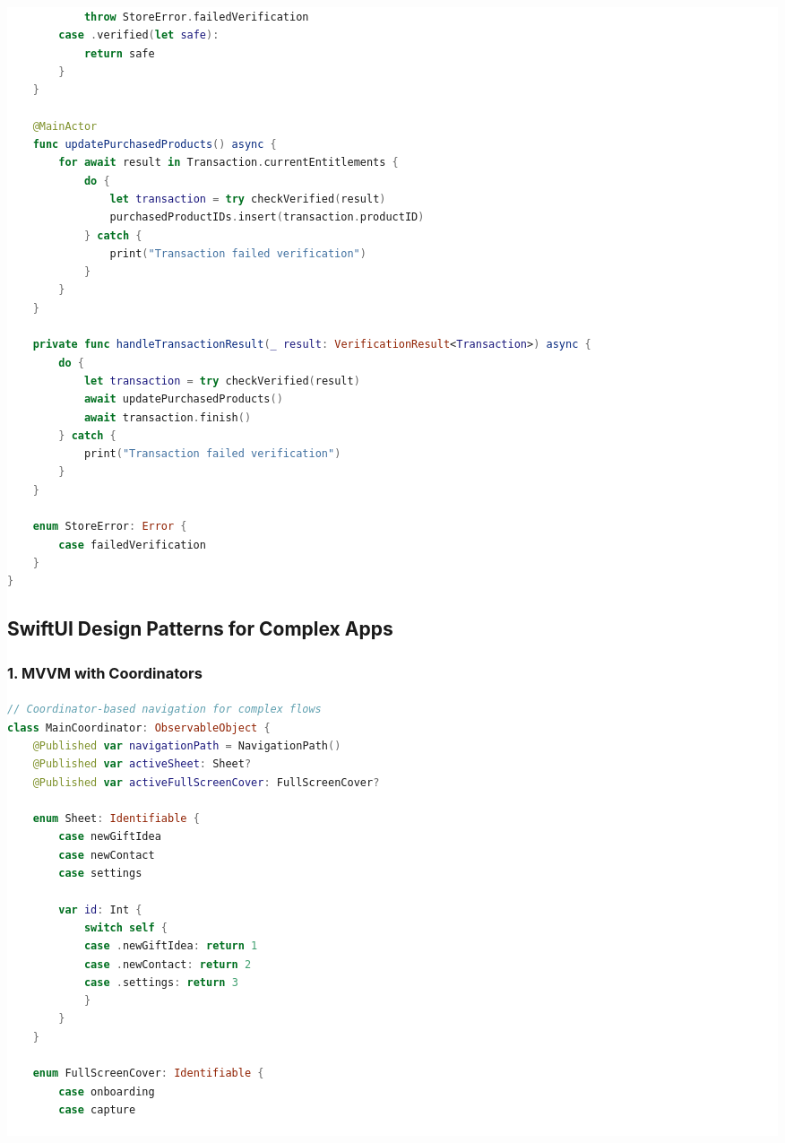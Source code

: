 ```swift
            throw StoreError.failedVerification
        case .verified(let safe):
            return safe
        }
    }
    
    @MainActor
    func updatePurchasedProducts() async {
        for await result in Transaction.currentEntitlements {
            do {
                let transaction = try checkVerified(result)
                purchasedProductIDs.insert(transaction.productID)
            } catch {
                print("Transaction failed verification")
            }
        }
    }
    
    private func handleTransactionResult(_ result: VerificationResult<Transaction>) async {
        do {
            let transaction = try checkVerified(result)
            await updatePurchasedProducts()
            await transaction.finish()
        } catch {
            print("Transaction failed verification")
        }
    }
    
    enum StoreError: Error {
        case failedVerification
    }
}
```

## SwiftUI Design Patterns for Complex Apps

### 1. MVVM with Coordinators
```swift
// Coordinator-based navigation for complex flows
class MainCoordinator: ObservableObject {
    @Published var navigationPath = NavigationPath()
    @Published var activeSheet: Sheet?
    @Published var activeFullScreenCover: FullScreenCover?
    
    enum Sheet: Identifiable {
        case newGiftIdea
        case newContact
        case settings
        
        var id: Int {
            switch self {
            case .newGiftIdea: return 1
            case .newContact: return 2
            case .settings: return 3
            }
        }
    }
    
    enum FullScreenCover: Identifiable {
        case onboarding
        case capture
        
```